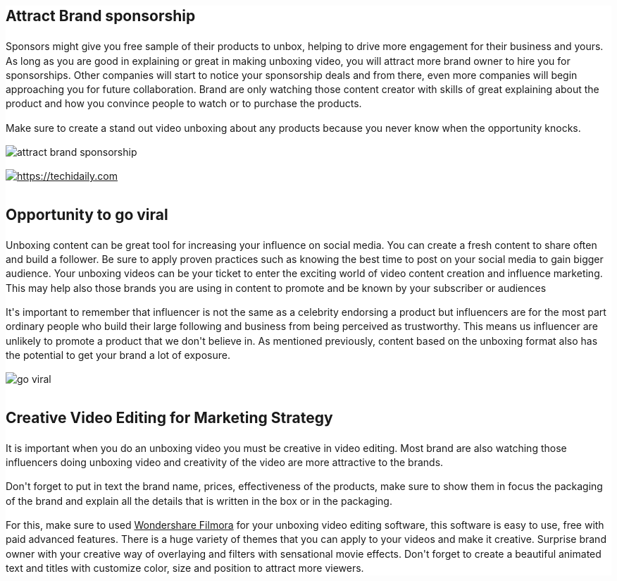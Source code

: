## Attract Brand sponsorship

Sponsors might give you free sample of their products to unbox, helping to drive more engagement for their business and yours. As long as you are good in explaining or great in making unboxing video, you will attract more brand owner to hire you for sponsorships. Other companies will start to notice your sponsorship deals and from there, even more companies will begin approaching you for future collaboration. Brand are only watching those content creator with skills of great explaining about the product and how you convince people to watch or to purchase the products.

Make sure to create a stand out video unboxing about any products because you never know when the opportunity knocks.

![attract brand sponsorship](https://images.wondershare.com/filmora/article-images/2022/07/acctract-brand-sponsorship.jpg)


<a href="https://aligracehair.sjv.io/c/5597632/2135414/19272" target="_top" id="2135414">
  <img src="//a.impactradius-go.com/display-ad/19272-2135414" border="0" alt="https://techidaily.com" width="300" height="90"/>
</a>
<img height="0" width="0" src="https://aligracehair.sjv.io/i/5597632/2135414/19272" style="position:absolute;visibility:hidden;" border="0" />

## Opportunity to go viral

Unboxing content can be great tool for increasing your influence on social media. You can create a fresh content to share often and build a follower. Be sure to apply proven practices such as knowing the best time to post on your social media to gain bigger audience. Your unboxing videos can be your ticket to enter the exciting world of video content creation and influence marketing. This may help also those brands you are using in content to promote and be known by your subscriber or audiences

It's important to remember that influencer is not the same as a celebrity endorsing a product but influencers are for the most part ordinary people who build their large following and business from being perceived as trustworthy. This means us influencer are unlikely to promote a product that we don't believe in. As mentioned previously, content based on the unboxing format also has the potential to get your brand a lot of exposure.

![go viral](https://images.wondershare.com/filmora/article-images/2022/07/go-viral.jpg)

## Creative Video Editing for Marketing Strategy

It is important when you do an unboxing video you must be creative in video editing. Most brand are also watching those influencers doing unboxing video and creativity of the video are more attractive to the brands.

Don't forget to put in text the brand name, prices, effectiveness of the products, make sure to show them in focus the packaging of the brand and explain all the details that is written in the box or in the packaging.

For this, make sure to used [Wondershare Filmora](https://tools.techidaily.com/wondershare/filmora/download/) for your unboxing video editing software, this software is easy to use, free with paid advanced features. There is a huge variety of themes that you can apply to your videos and make it creative. Surprise brand owner with your creative way of overlaying and filters with sensational movie effects. Don't forget to create a beautiful animated text and titles with customize color, size and position to attract more viewers.
